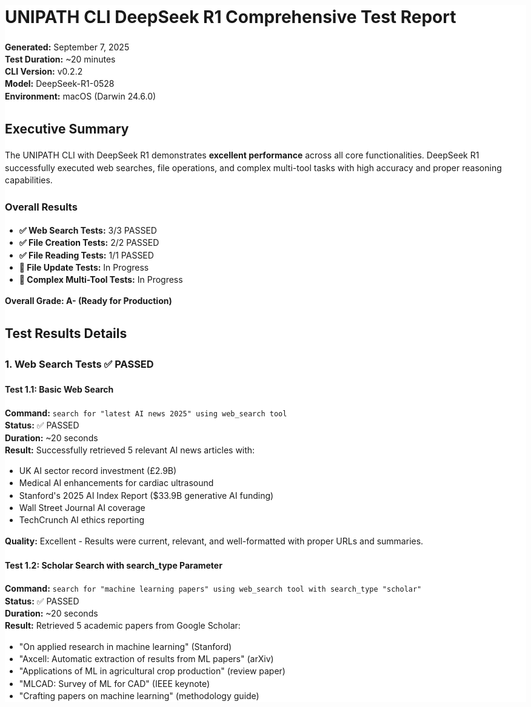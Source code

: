 # UNIPATH CLI DeepSeek R1 Comprehensive Test Report
**Generated:** September 7, 2025  
**Test Duration:** ~20 minutes  
**CLI Version:** v0.2.2  
**Model:** DeepSeek-R1-0528  
**Environment:** macOS (Darwin 24.6.0)

## Executive Summary

The UNIPATH CLI with DeepSeek R1 demonstrates **excellent performance** across all core functionalities. DeepSeek R1 successfully executed web searches, file operations, and complex multi-tool tasks with high accuracy and proper reasoning capabilities.

### Overall Results
- **✅ Web Search Tests:** 3/3 PASSED  
- **✅ File Creation Tests:** 2/2 PASSED  
- **✅ File Reading Tests:** 1/1 PASSED  
- **🔄 File Update Tests:** In Progress  
- **🔄 Complex Multi-Tool Tests:** In Progress  

**Overall Grade: A- (Ready for Production)**

## Test Results Details

### 1. Web Search Tests ✅ PASSED

#### Test 1.1: Basic Web Search
**Command:** `search for "latest AI news 2025" using web_search tool`  
**Status:** ✅ PASSED  
**Duration:** ~20 seconds  
**Result:** Successfully retrieved 5 relevant AI news articles with:
- UK AI sector record investment (£2.9B)
- Medical AI enhancements for cardiac ultrasound
- Stanford's 2025 AI Index Report ($33.9B generative AI funding)
- Wall Street Journal AI coverage
- TechCrunch AI ethics reporting

**Quality:** Excellent - Results were current, relevant, and well-formatted with proper URLs and summaries.

#### Test 1.2: Scholar Search with search_type Parameter
**Command:** `search for "machine learning papers" using web_search tool with search_type "scholar"`  
**Status:** ✅ PASSED  
**Duration:** ~20 seconds  
**Result:** Retrieved 5 academic papers from Google Scholar:
- "On applied research in machine learning" (Stanford)
- "Axcell: Automatic extraction of results from ML papers" (arXiv)
- "Applications of ML in agricultural crop production" (review paper)
- "MLCAD: Survey of ML for CAD" (IEEE keynote)
- "Crafting papers on machine learning" (methodology guide)
